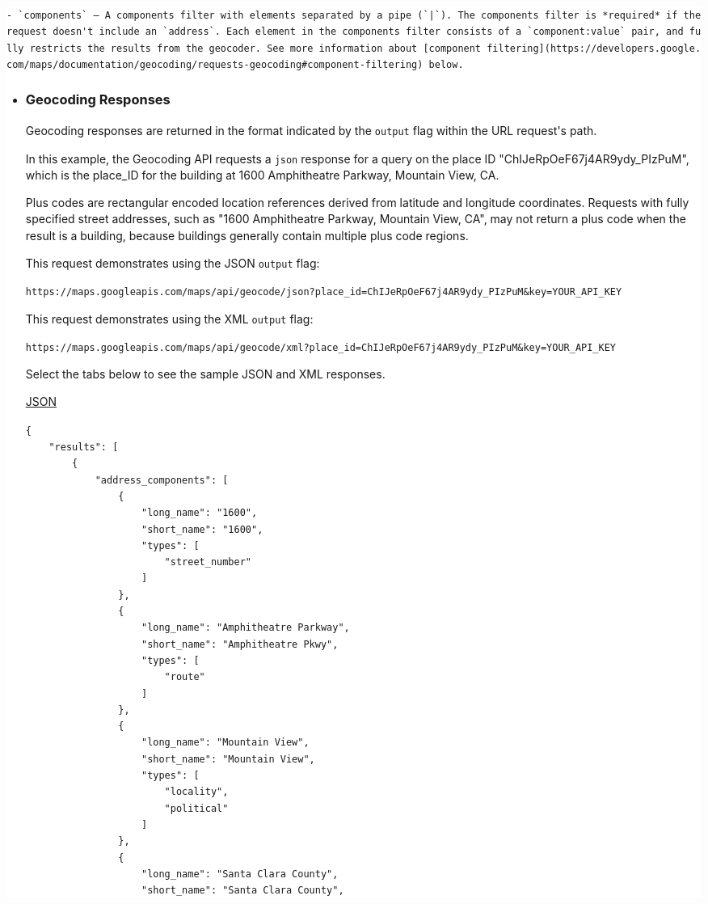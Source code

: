     - `components` — A components filter with elements separated by a pipe (`|`). The components filter is *required* if the request doesn't include an `address`. Each element in the components filter consists of a `component:value` pair, and fully restricts the results from the geocoder. See more information about [component filtering](https://developers.google.com/maps/documentation/geocoding/requests-geocoding#component-filtering) below.

  - ### Geocoding Responses

    Geocoding responses are returned in the format indicated by the `output` flag within the URL request's path.

    In this example, the Geocoding API requests a `json` response for a query on the place ID "ChIJeRpOeF67j4AR9ydy_PIzPuM", which is the place_ID for the building at 1600 Amphitheatre Parkway, Mountain View, CA.

    Plus codes are rectangular encoded location references derived from latitude and longitude coordinates. Requests with fully specified street addresses, such as "1600 Amphitheatre Parkway, Mountain View, CA", may not return a plus code when the result is a building, because buildings generally contain multiple plus code regions.

    This request demonstrates using the JSON `output` flag:

    ```
    https://maps.googleapis.com/maps/api/geocode/json?place_id=ChIJeRpOeF67j4AR9ydy_PIzPuM&key=YOUR_API_KEY
    ```

    This request demonstrates using the XML `output` flag:

    ```
    https://maps.googleapis.com/maps/api/geocode/xml?place_id=ChIJeRpOeF67j4AR9ydy_PIzPuM&key=YOUR_API_KEY
    ```

    Select the tabs below to see the sample JSON and XML responses.

    [JSON](https://developers.google.com/maps/documentation/geocoding/requests-geocoding#json)

    ```
    {
        "results": [
            {
                "address_components": [
                    {
                        "long_name": "1600",
                        "short_name": "1600",
                        "types": [
                            "street_number"
                        ]
                    },
                    {
                        "long_name": "Amphitheatre Parkway",
                        "short_name": "Amphitheatre Pkwy",
                        "types": [
                            "route"
                        ]
                    },
                    {
                        "long_name": "Mountain View",
                        "short_name": "Mountain View",
                        "types": [
                            "locality",
                            "political"
                        ]
                    },
                    {
                        "long_name": "Santa Clara County",
                        "short_name": "Santa Clara County",